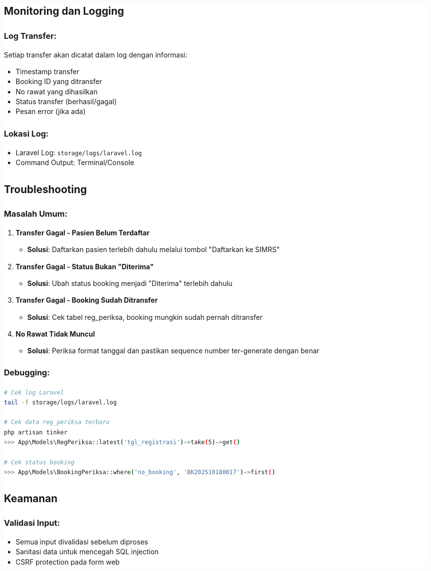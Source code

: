 ## Monitoring dan Logging

### Log Transfer:
Setiap transfer akan dicatat dalam log dengan informasi:
- Timestamp transfer
- Booking ID yang ditransfer
- No rawat yang dihasilkan
- Status transfer (berhasil/gagal)
- Pesan error (jika ada)

### Lokasi Log:
- Laravel Log: `storage/logs/laravel.log`
- Command Output: Terminal/Console

## Troubleshooting

### Masalah Umum:

1. **Transfer Gagal - Pasien Belum Terdaftar**
   - **Solusi**: Daftarkan pasien terlebih dahulu melalui tombol "Daftarkan ke SIMRS"

2. **Transfer Gagal - Status Bukan "Diterima"**
   - **Solusi**: Ubah status booking menjadi "Diterima" terlebih dahulu

3. **Transfer Gagal - Booking Sudah Ditransfer**
   - **Solusi**: Cek tabel reg_periksa, booking mungkin sudah pernah ditransfer

4. **No Rawat Tidak Muncul**
   - **Solusi**: Periksa format tanggal dan pastikan sequence number ter-generate dengan benar

### Debugging:
```bash
# Cek log Laravel
tail -f storage/logs/laravel.log

# Cek data reg_periksa terbaru
php artisan tinker
>>> App\Models\RegPeriksa::latest('tgl_registrasi')->take(5)->get()

# Cek status booking
>>> App\Models\BookingPeriksa::where('no_booking', 'BK202510180017')->first()
```

## Keamanan

### Validasi Input:
- Semua input divalidasi sebelum diproses
- Sanitasi data untuk mencegah SQL injection
- CSRF protection pada form web
